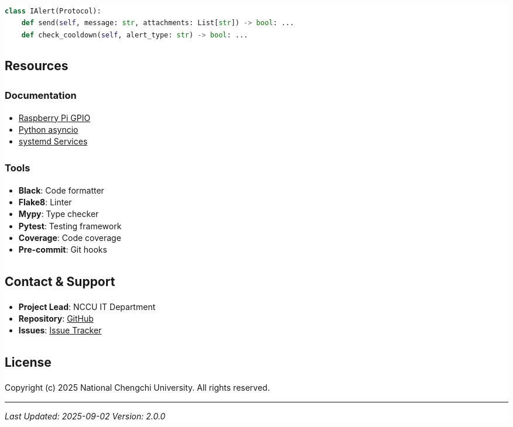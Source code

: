 ```python
class IAlert(Protocol):
    def send(self, message: str, attachments: List[str]) -> bool: ...
    def check_cooldown(self, alert_type: str) -> bool: ...
```

## Resources

### Documentation

- [Raspberry Pi GPIO](https://www.raspberrypi.org/documentation/usage/gpio/)
- [Python asyncio](https://docs.python.org/3/library/asyncio.html)
- [systemd Services](https://www.freedesktop.org/software/systemd/man/systemd.service.html)

### Tools

- **Black**: Code formatter
- **Flake8**: Linter
- **Mypy**: Type checker
- **Pytest**: Testing framework
- **Coverage**: Code coverage
- **Pre-commit**: Git hooks

## Contact & Support

- **Project Lead**: NCCU IT Department
- **Repository**: [GitHub](https://github.com/nccu/server-room-monitor)
- **Issues**: [Issue Tracker](https://github.com/nccu/server-room-monitor/issues)

## License

Copyright (c) 2025 National Chengchi University. All rights reserved.

---

*Last Updated: 2025-09-02*
*Version: 2.0.0*